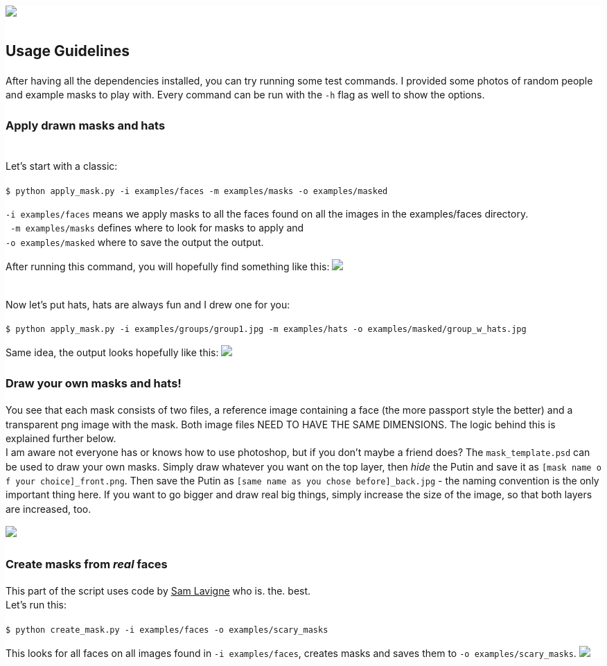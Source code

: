 ![](https://raw.githubusercontent.com/leoneckert/masks-and-hats/master/imgs/mask.gif)

## Usage Guidelines
After having all the dependencies installed, you can try running some test commands. I provided some photos of random people and example masks to play with. Every command can be run with the `-h` flag as well to show the options. 

### Apply drawn masks and hats

<br>Let’s start with a classic:

```
$ python apply_mask.py -i examples/faces -m examples/masks -o examples/masked
```

`-i examples/faces` means we apply masks to all the faces found on all the images in the examples/faces directory.<br>
` -m examples/masks` defines where to look for masks to apply and<br>
`-o examples/masked` where to save the output the output. 

After running this command, you will hopefully find something like this:
![](https://raw.githubusercontent.com/leoneckert/masks-and-hats/master/imgs/output_01.jpg)


<br>Now let’s put hats, hats are always fun and I drew one for you:

```
$ python apply_mask.py -i examples/groups/group1.jpg -m examples/hats -o examples/masked/group_w_hats.jpg 
```

Same idea, the output looks hopefully like this:
![](https://raw.githubusercontent.com/leoneckert/masks-and-hats/master/imgs/output_02.jpg)

### Draw your own masks and hats!

You see that each mask consists of two files, a reference image containing a face (the more passport style the better) and a transparent png image with the mask. Both image files NEED TO HAVE THE SAME DIMENSIONS. The logic behind this is explained further below. 
<br>
I am aware not everyone has or knows how to use photoshop, but if you don’t maybe a friend does? The `mask_template.psd` can be used to draw your own masks. Simply draw whatever you want on the top layer, then *hide* the Putin and save it as `[mask name of your choice]_front.png`. Then save the Putin as `[same name as you chose before]_back.jpg` - the naming convention is the only important thing here. If you want to go bigger and draw real big things, simply increase the size of the image, so that both layers are increased, too.

![](https://raw.githubusercontent.com/leoneckert/masks-and-hats/master/imgs/template.jpg)


### Create masks from *real* faces

This part of the script uses code by [Sam Lavigne](http://lav.io) who is. the. best. 
<br>
Let’s run this:
```
$ python create_mask.py -i examples/faces -o examples/scary_masks
```
This looks for all faces on all images found in `-i examples/faces`, creates masks and saves them to `-o examples/scary_masks`.
![](https://raw.githubusercontent.com/leoneckert/masks-and-hats/master/imgs/scary_masks.jpg)
